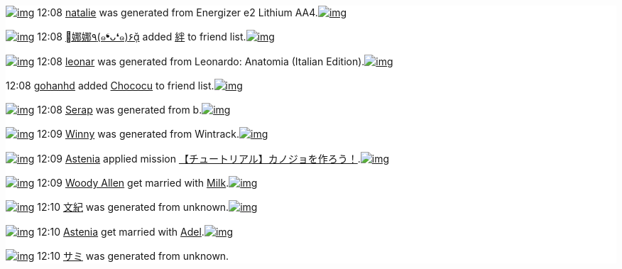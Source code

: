 [![img](http://img31.imageshack.us/img31/8900/or4f.png)](http://www.barcodekanojo.com/kanojo/2595989/natalie) 12:08 [natalie](http://www.barcodekanojo.com/kanojo/2595989/natalie) was generated from Energizer e2 Lithium AA4.[![img](http://img801.imageshack.us/img801/8208/izuc.jpg)](http://www.barcodekanojo.com/product_images/barcode/5076513/1383275243/Energizer%20e2%20Lithium%20AA4.jpg) 

[![img](http://img801.imageshack.us/img801/3001/lnco.jpg)](http://www.barcodekanojo.com/user/402366/%EE%8C%83%E5%A8%9C%E5%A8%9C%D9%A9%28%E0%B9%91%E2%9D%9B%E1%B4%97%E2%9D%9B%E0%B9%91%29%DB%B6%EE%80%B0) 12:08 [娜娜٩(๑❛ᴗ❛๑)۶](http://www.barcodekanojo.com/user/402366/%EE%8C%83%E5%A8%9C%E5%A8%9C%D9%A9%28%E0%B9%91%E2%9D%9B%E1%B4%97%E2%9D%9B%E0%B9%91%29%DB%B6%EE%80%B0) added [絆](http://www.barcodekanojo.com/kanojo/2585243/%E7%B5%86) to friend list.[![img](http://img12.imageshack.us/img12/6339/qlk0.png)](http://www.barcodekanojo.com/kanojo/2585243/%E7%B5%86) 

[![img](http://img15.imageshack.us/img15/6513/21wz.png)](http://www.barcodekanojo.com/kanojo/2595990/leonar) 12:08 [leonar](http://www.barcodekanojo.com/kanojo/2595990/leonar) was generated from Leonardo: Anatomia (Italian Edition).[![img](http://img812.imageshack.us/img812/1300/v6bx.jpg)](http://www.barcodekanojo.com/product_images/barcode/5076514/1383275256/Leonardo%3A%20Anatomia%20%28Italian%20Edition%29.jpg) 

12:08 [gohanhd](http://www.barcodekanojo.com/user/414149/gohanhd) added [Chococu](http://www.barcodekanojo.com/kanojo/2555874/Chococu) to friend list.[![img](http://img822.imageshack.us/img822/9566/0cdm.png)](http://www.barcodekanojo.com/kanojo/2555874/Chococu) 

[![img](http://img854.imageshack.us/img854/8508/rdx4.png)](http://www.barcodekanojo.com/kanojo/2595991/Serap) 12:08 [Serap](http://www.barcodekanojo.com/kanojo/2595991/Serap) was generated from b.[![img](http://img62.imageshack.us/img62/8955/2l41.jpg)](http://www.barcodekanojo.com/product_images/barcode/1789890/1297826363/Butter%20Sugar%20Roll.jpg) 

[![img](http://img819.imageshack.us/img819/2244/awt4.png)](http://www.barcodekanojo.com/kanojo/2595992/Winny) 12:09 [Winny](http://www.barcodekanojo.com/kanojo/2595992/Winny) was generated from Wintrack.[![img](http://img837.imageshack.us/img837/885/8yxo.jpg)](http://www.barcodekanojo.com/product_images/barcode/5076517/1383275323/Wintrack.jpg) 

[![img](http://img854.imageshack.us/img854/4486/64k1.jpg)](http://www.barcodekanojo.com/user/408745/Astenia) 12:09 [Astenia](http://www.barcodekanojo.com/user/408745/Astenia) applied mission [【チュートリアル】カノジョを作ろう！](http://www.barcodekanojo.com/kanojo/2573158/%D0%A1%D0%B0%D0%BD%D0%B5%D1%82).[![img](http://img34.imageshack.us/img34/6082/gsgy.png)](http://www.barcodekanojo.com/kanojo/2573158/%D0%A1%D0%B0%D0%BD%D0%B5%D1%82) 

[![img](http://img43.imageshack.us/img43/5804/re5z.jpg)](http://www.barcodekanojo.com/user/400618/Woody%20Allen) 12:09 [Woody Allen](http://www.barcodekanojo.com/user/400618/Woody%20Allen) get married with [Milk](http://www.barcodekanojo.com/kanojo/665420/Milk).[![img](http://img703.imageshack.us/img703/9018/5jil.png)](http://www.barcodekanojo.com/kanojo/665420/Milk) 

[![img](http://img844.imageshack.us/img844/1421/hh4x.png)](http://www.barcodekanojo.com/kanojo/2595993/%E6%96%87%E7%B4%80) 12:10 [文紀](http://www.barcodekanojo.com/kanojo/2595993/%E6%96%87%E7%B4%80) was generated from unknown.[![img](http://img30.imageshack.us/img30/3367/zk8j.jpg)](http://www.barcodekanojo.com/product_images/barcode/5068062/1383275355/unknown.jpg) 

[![img](http://img29.imageshack.us/img29/8694/iin9.jpg)](http://www.barcodekanojo.com/user/408745/Astenia) 12:10 [Astenia](http://www.barcodekanojo.com/user/408745/Astenia) get married with [Adel](http://www.barcodekanojo.com/kanojo/2577324/Adel).[![img](http://img812.imageshack.us/img812/451/1iba.png)](http://www.barcodekanojo.com/kanojo/2577324/Adel) 

[![img](http://img35.imageshack.us/img35/3195/7o5o.png)](http://www.barcodekanojo.com/kanojo/2595994/%E3%82%B5%E3%83%9F) 12:10 [サミ](http://www.barcodekanojo.com/kanojo/2595994/%E3%82%B5%E3%83%9F) was generated from unknown.

